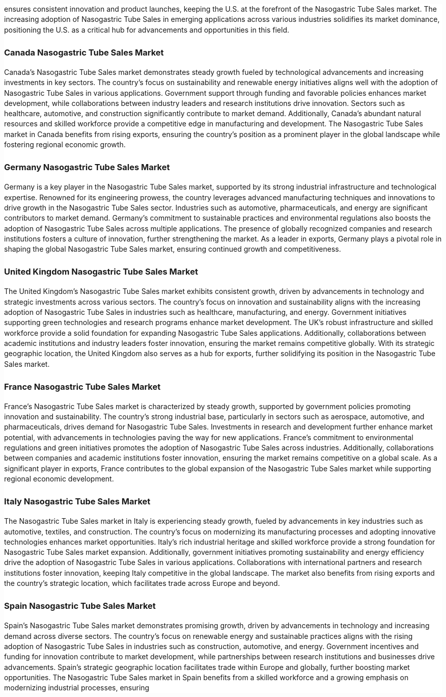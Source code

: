 ensures consistent innovation and product launches, keeping the U.S. at the forefront of the Nasogastric Tube Sales market. The increasing adoption of Nasogastric Tube Sales in emerging applications across various industries solidifies its market dominance, positioning the U.S. as a critical hub for advancements and opportunities in this field.</p><h3>Canada Nasogastric Tube Sales Market</h3><p>Canada&rsquo;s Nasogastric Tube Sales market demonstrates steady growth fueled by technological advancements and increasing investments in key sectors. The country&rsquo;s focus on sustainability and renewable energy initiatives aligns well with the adoption of Nasogastric Tube Sales in various applications. Government support through funding and favorable policies enhances market development, while collaborations between industry leaders and research institutions drive innovation. Sectors such as healthcare, automotive, and construction significantly contribute to market demand. Additionally, Canada&rsquo;s abundant natural resources and skilled workforce provide a competitive edge in manufacturing and development. The Nasogastric Tube Sales market in Canada benefits from rising exports, ensuring the country&rsquo;s position as a prominent player in the global landscape while fostering regional economic growth.</p><h3>Germany Nasogastric Tube Sales Market</h3><p>Germany is a key player in the Nasogastric Tube Sales market, supported by its strong industrial infrastructure and technological expertise. Renowned for its engineering prowess, the country leverages advanced manufacturing techniques and innovations to drive growth in the Nasogastric Tube Sales sector. Industries such as automotive, pharmaceuticals, and energy are significant contributors to market demand. Germany&rsquo;s commitment to sustainable practices and environmental regulations also boosts the adoption of Nasogastric Tube Sales across multiple applications. The presence of globally recognized companies and research institutions fosters a culture of innovation, further strengthening the market. As a leader in exports, Germany plays a pivotal role in shaping the global Nasogastric Tube Sales market, ensuring continued growth and competitiveness.</p><h3>United Kingdom Nasogastric Tube Sales Market</h3><p>The United Kingdom&rsquo;s Nasogastric Tube Sales market exhibits consistent growth, driven by advancements in technology and strategic investments across various sectors. The country&rsquo;s focus on innovation and sustainability aligns with the increasing adoption of Nasogastric Tube Sales in industries such as healthcare, manufacturing, and energy. Government initiatives supporting green technologies and research programs enhance market development. The UK&rsquo;s robust infrastructure and skilled workforce provide a solid foundation for expanding Nasogastric Tube Sales applications. Additionally, collaborations between academic institutions and industry leaders foster innovation, ensuring the market remains competitive globally. With its strategic geographic location, the United Kingdom also serves as a hub for exports, further solidifying its position in the Nasogastric Tube Sales market.</p><h3>France Nasogastric Tube Sales Market</h3><p>France&rsquo;s Nasogastric Tube Sales market is characterized by steady growth, supported by government policies promoting innovation and sustainability. The country&rsquo;s strong industrial base, particularly in sectors such as aerospace, automotive, and pharmaceuticals, drives demand for Nasogastric Tube Sales. Investments in research and development further enhance market potential, with advancements in technologies paving the way for new applications. France&rsquo;s commitment to environmental regulations and green initiatives promotes the adoption of Nasogastric Tube Sales across industries. Additionally, collaborations between companies and academic institutions foster innovation, ensuring the market remains competitive on a global scale. As a significant player in exports, France contributes to the global expansion of the Nasogastric Tube Sales market while supporting regional economic development.</p><h3>Italy Nasogastric Tube Sales Market</h3><p>The Nasogastric Tube Sales market in Italy is experiencing steady growth, fueled by advancements in key industries such as automotive, textiles, and construction. The country&rsquo;s focus on modernizing its manufacturing processes and adopting innovative technologies enhances market opportunities. Italy&rsquo;s rich industrial heritage and skilled workforce provide a strong foundation for Nasogastric Tube Sales market expansion. Additionally, government initiatives promoting sustainability and energy efficiency drive the adoption of Nasogastric Tube Sales in various applications. Collaborations with international partners and research institutions foster innovation, keeping Italy competitive in the global landscape. The market also benefits from rising exports and the country&rsquo;s strategic location, which facilitates trade across Europe and beyond.</p><h3>Spain Nasogastric Tube Sales Market</h3><p>Spain&rsquo;s Nasogastric Tube Sales market demonstrates promising growth, driven by advancements in technology and increasing demand across diverse sectors. The country&rsquo;s focus on renewable energy and sustainable practices aligns with the rising adoption of Nasogastric Tube Sales in industries such as construction, automotive, and energy. Government incentives and funding for innovation contribute to market development, while partnerships between research institutions and businesses drive advancements. Spain&rsquo;s strategic geographic location facilitates trade within Europe and globally, further boosting market opportunities. The Nasogastric Tube Sales market in Spain benefits from a skilled workforce and a growing emphasis on modernizing industrial processes, ensuring